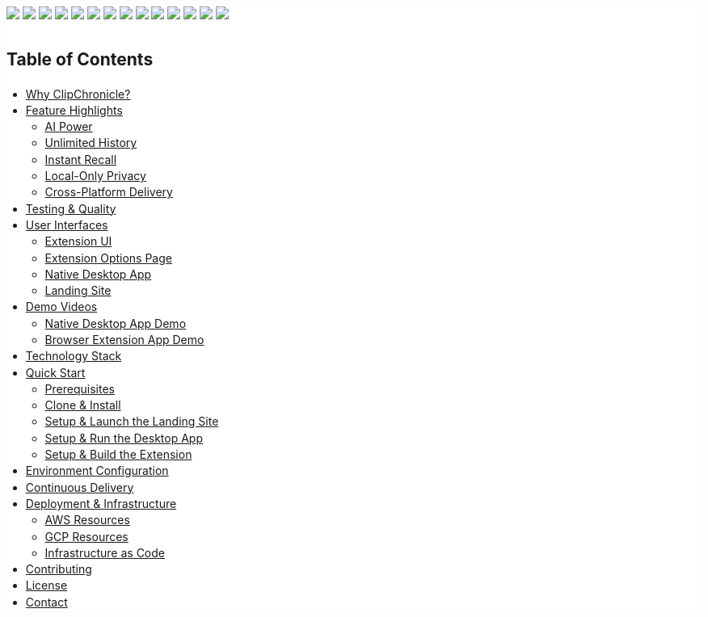   <img src="https://img.shields.io/badge/Consul-DC322F?style=for-the-badge&logo=hashicorp&logoColor=FFFFFF" />
  <img src="https://img.shields.io/badge/Vercel-000000?style=for-the-badge&logo=vercel&logoColor=FFFFFF" />
  <img src="https://img.shields.io/badge/Google%20AI-4285F4?style=for-the-badge&logo=google&logoColor=FFFFFF" />
  <img src="https://img.shields.io/badge/npm-CC3534?style=for-the-badge&logo=npm&logoColor=FFFFFF" />
  <img src="https://img.shields.io/badge/pnpm-F69220?style=for-the-badge&logo=pnpm&logoColor=FFFFFF" />
  <img src="https://img.shields.io/badge/Playwright%20&%20Vitest-2EAD33?style=for-the-badge&logo=vitest&logoColor=FFFFFF" />
  <img src="https://img.shields.io/badge/ESLint-4B3263?style=for-the-badge&logo=eslint&logoColor=FFFFFF" />
  <img src="https://img.shields.io/badge/Prettier-f7f?style=for-the-badge&logo=prettier&logoColor=FFFFFF" />
  <img src="https://img.shields.io/badge/GitHub%20Actions-2088FF?style=for-the-badge&logo=githubactions&logoColor=FFFFFF" />
  <img src="https://img.shields.io/badge/Dependabot-2CBE4E?style=for-the-badge&logo=dependabot&logoColor=FFFFFF" />
  <img src="https://img.shields.io/badge/Google%20Cloud%20Platform-4285F4?style=for-the-badge&logo=googlecloud&logoColor=FFFFFF" />
  <img src="https://img.shields.io/badge/Shell-darkgreen?style=for-the-badge&logo=gnubash&logoColor=FFFFFF" />
  <img src="https://img.shields.io/badge/Makefile-123456?style=for-the-badge&logo=make&logoColor=FFFFFF" />
  <img src="https://img.shields.io/badge/MKDocs-456789?style=for-the-badge&logo=materialformkdocs&logoColor=FFFFFF" />
</p>

## Table of Contents

- [Why ClipChronicle?](#why-clipchronicle)
- [Feature Highlights](#feature-highlights)
  - [AI Power](#-ai-power)
  - [Unlimited History](#-unlimited-history)
  - [Instant Recall](#-instant-recall)
  - [Local-Only Privacy](#-local-only-privacy)
  - [Cross-Platform Delivery](#-cross-platform-delivery)
- [Testing & Quality](#testing--quality)
- [User Interfaces](#user-interfaces)
  - [Extension UI](#extension-ui)
  - [Extension Options Page](#extension-options-page)
  - [Native Desktop App](#native-desktop-app)
  - [Landing Site](#landing-site)
- [Demo Videos](#demo-videos)
  - [Native Desktop App Demo](#native-desktop-app-demo)
  - [Browser Extension App Demo](#browser-extension-app-demo)
- [Technology Stack](#technology-stack)
- [Quick Start](#quick-start)
  - [Prerequisites](#prerequisites)
  - [Clone & Install](#clone--install)
  - [Setup & Launch the Landing Site](#setup--launch-the-landing-site)
  - [Setup & Run the Desktop App](#setup--run-the-desktop-app)
  - [Setup & Build the Extension](#setup--build-the-extension)
- [Environment Configuration](#environment-configuration)
- [Continuous Delivery](#continuous-delivery)
- [Deployment & Infrastructure](#deployment--infrastructure)
  - [AWS Resources](#aws-resources)
  - [GCP Resources](#gcp-resources)
  - [Infrastructure as Code](#infrastructure-as-code)
- [Contributing](#contributing)
- [License](#license)
- [Contact](#contact)
